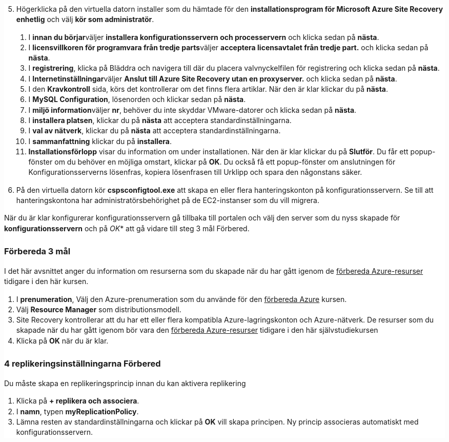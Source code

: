 5. Högerklicka på den virtuella datorn installer som du hämtade för den **installationsprogram för Microsoft Azure Site Recovery enhetlig** och välj **kör som administratör**. 

    1. I **innan du börjar**väljer **installera konfigurationsservern och processervern** och klicka sedan på **nästa**.
    2. I **licensvillkoren för programvara från tredje parts**väljer **acceptera licensavtalet från tredje part.** och klicka sedan på **nästa**.
    3. I **registrering**, klicka på Bläddra och navigera till där du placera valvnyckelfilen för registrering och klicka sedan på **nästa**.
    4. I **Internetinställningar**väljer **Anslut till Azure Site Recovery utan en proxyserver.** och klicka sedan på **nästa**.
    5. I den **Kravkontroll** sida, körs det kontrollerar om det finns flera artiklar. När den är klar klickar du på **nästa**. 
    6. I **MySQL Configuration**, lösenorden och klickar sedan på **nästa**.
    7. I **miljö information**väljer **nr**, behöver du inte skyddar VMware-datorer och klicka sedan på **nästa**.
    8. I **installera platsen**, klickar du på **nästa** att acceptera standardinställningarna.
    9. I **val av nätverk**, klickar du på **nästa** att acceptera standardinställningarna.
    10. I **sammanfattning** klickar du på **installera**.
    11. **Installationsförlopp** visar du information om under installationen. När den är klar klickar du på **Slutför**. Du får ett popup-fönster om du behöver en möjliga omstart, klickar på **OK**. Du också få ett popup-fönster om anslutningen för Konfigurationsserverns lösenfras, kopiera lösenfrasen till Urklipp och spara den någonstans säker.
    
6. På den virtuella datorn kör **cspsconfigtool.exe** att skapa en eller flera hanteringskonton på konfigurationsservern. Se till att hanteringskontona har administratörsbehörighet på de EC2-instanser som du vill migrera. 

När du är klar konfigurerar konfigurationsservern gå tillbaka till portalen och välj den server som du nyss skapade för **konfigurationsservern** och på *OK** att gå vidare till steg 3 mål Förbered.

### <a name="3-target-prepare"></a>Förbereda 3 mål 

I det här avsnittet anger du information om resurserna som du skapade när du har gått igenom de [förbereda Azure-resurser](#prepare-azure-resources) tidigare i den här kursen.

1. I **prenumeration**, Välj den Azure-prenumeration som du använde för den [förbereda Azure](tutorial-prepare-azure.md) kursen.
2. Välj **Resource Manager** som distributionsmodell.
3. Site Recovery kontrollerar att du har ett eller flera kompatibla Azure-lagringskonton och Azure-nätverk. De resurser som du skapade när du har gått igenom bör vara den [förbereda Azure-resurser](#prepare-azure-resources) tidigare i den här självstudiekursen
4. Klicka på **OK** när du är klar.


### <a name="4-replication-settings-prepare"></a>4 replikeringsinställningarna Förbered 

Du måste skapa en replikeringsprincip innan du kan aktivera replikering

1. Klicka på **+ replikera och associera**.
2. I **namn**, typen **myReplicationPolicy**.
3. Lämna resten av standardinställningarna och klickar på **OK** vill skapa principen. Ny princip associeras automatiskt med konfigurationsservern. 
